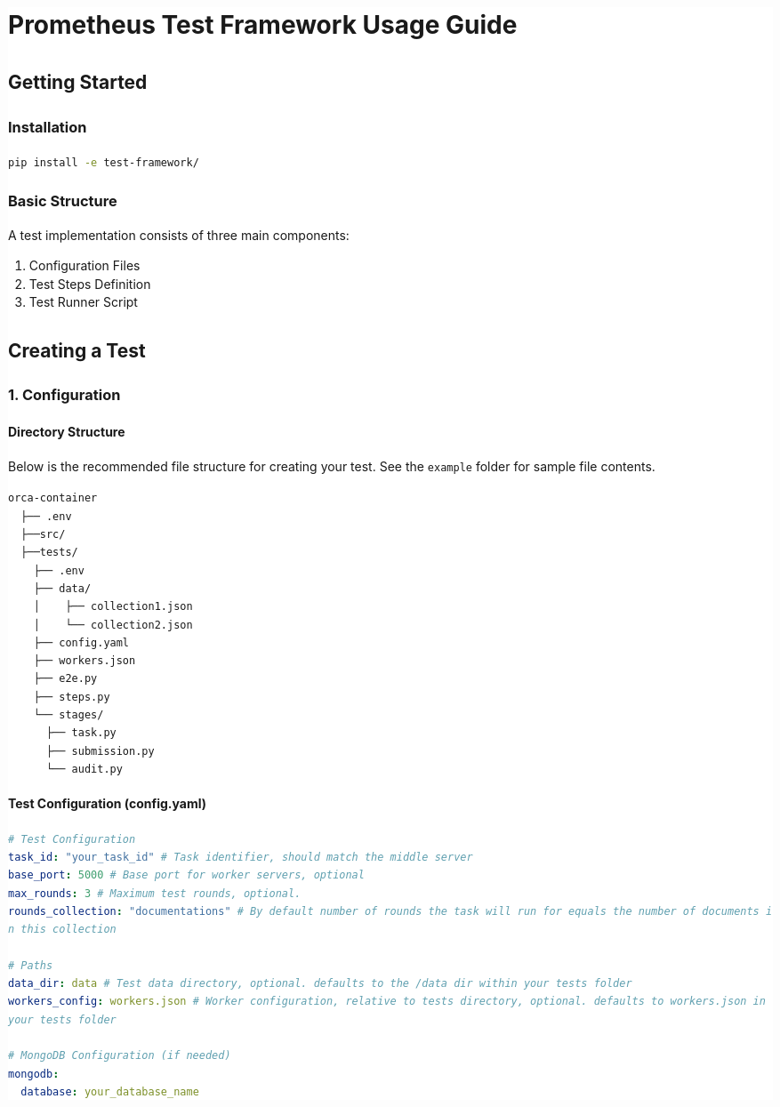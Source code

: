 # Prometheus Test Framework Usage Guide

## Getting Started

### Installation

```bash
pip install -e test-framework/
```

### Basic Structure

A test implementation consists of three main components:

1. Configuration Files
2. Test Steps Definition
3. Test Runner Script

## Creating a Test

### 1. Configuration

#### Directory Structure

Below is the recommended file structure for creating your test. See the `example` folder for sample file contents.

```
orca-container
  ├── .env
  ├──src/
  ├──tests/
    ├── .env
    ├── data/
    │    ├── collection1.json
    │    └── collection2.json
    ├── config.yaml
    ├── workers.json
    ├── e2e.py
    ├── steps.py
    └── stages/
      ├── task.py
      ├── submission.py
      └── audit.py
```

#### Test Configuration (config.yaml)

```yaml
# Test Configuration
task_id: "your_task_id" # Task identifier, should match the middle server
base_port: 5000 # Base port for worker servers, optional
max_rounds: 3 # Maximum test rounds, optional.
rounds_collection: "documentations" # By default number of rounds the task will run for equals the number of documents in this collection

# Paths
data_dir: data # Test data directory, optional. defaults to the /data dir within your tests folder
workers_config: workers.json # Worker configuration, relative to tests directory, optional. defaults to workers.json in your tests folder

# MongoDB Configuration (if needed)
mongodb:
  database: your_database_name
```